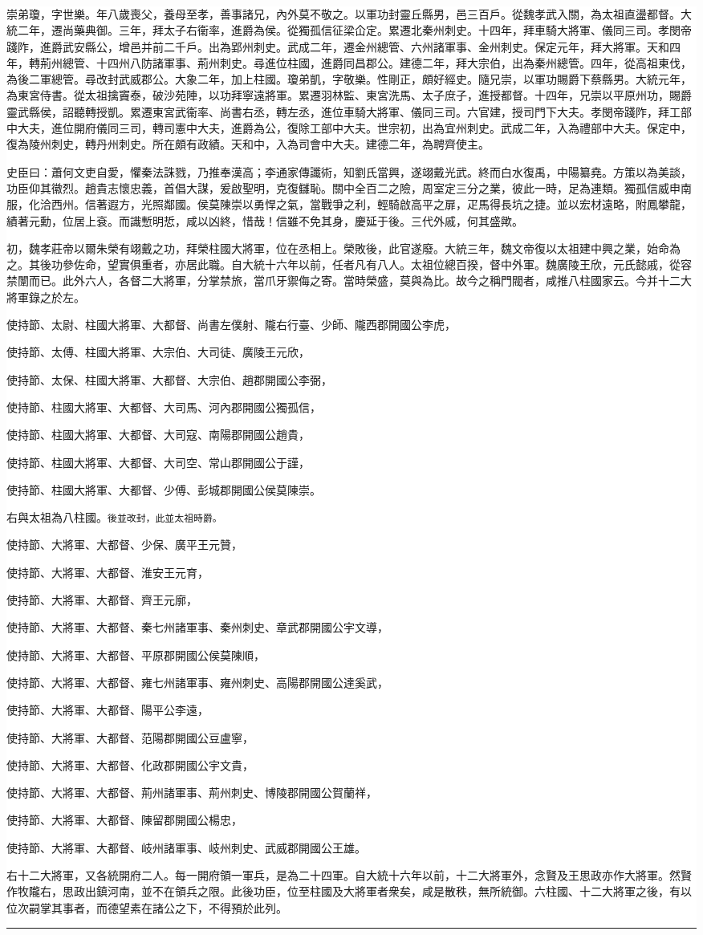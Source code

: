 崇弟瓊，字世樂。年八歲喪父，養母至孝，善事諸兄，內外莫不敬之。以軍功封靈丘縣男，邑三百戶。從魏孝武入關，為太祖直盪都督。大統二年，遷尚藥典御。三年，拜太子右衞率，進爵為侯。從獨孤信征梁仚定。累遷北秦州刺史。十四年，拜車騎大將軍、儀同三司。孝閔帝踐阼，進爵武安縣公，增邑并前二千戶。出為郢州刺史。武成二年，遷金州總管、六州諸軍事、金州刺史。保定元年，拜大將軍。天和四年，轉荊州總管、十四州八防諸軍事、荊州刺史。尋進位柱國，進爵同昌郡公。建德二年，拜大宗伯，出為秦州總管。四年，從高祖東伐，為後二軍總管。尋改封武威郡公。大象二年，加上柱國。瓊弟凱，字敬樂。性剛正，頗好經史。隨兄崇，以軍功賜爵下蔡縣男。大統元年，為東宮侍書。從太祖擒竇泰，破沙苑陣，以功拜寧遠將軍。累遷羽林監、東宮洗馬、太子庶子，進授都督。十四年，兄崇以平原州功，賜爵靈武縣侯，詔聽轉授凱。累遷東宮武衞率、尚書右丞，轉左丞，進位車騎大將軍、儀同三司。六官建，授司門下大夫。孝閔帝踐阼，拜工部中大夫，進位開府儀同三司，轉司憲中大夫，進爵為公，復除工部中大夫。世宗初，出為宜州刺史。武成二年，入為禮部中大夫。保定中，復為陵州刺史，轉丹州刺史。所在頗有政績。天和中，入為司會中大夫。建德二年，為聘齊使主。

史臣曰：蕭何文吏自愛，懼秦法誅戮，乃推奉漢高；李通家傳讖術，知劉氏當興，遂翊戴光武。終而白水復禹，中陽纂堯。方策以為美談，功臣仰其徽烈。趙貴志懷忠義，首倡大謀，爰啟聖明，克復讎恥。關中全百二之險，周室定三分之業，彼此一時，足為連類。獨孤信威申南服，化洽西州。信著遐方，光照鄰國。侯莫陳崇以勇悍之氣，當戰爭之利，輕騎啟高平之扉，疋馬得長坑之捷。並以宏材遠略，附鳳攀龍，績著元勳，位居上袞。而識慙明悊，咸以凶終，惜哉！信雖不免其身，慶延于後。三代外戚，何其盛歟。

初，魏孝莊帝以爾朱榮有翊戴之功，拜榮柱國大將軍，位在丞相上。榮敗後，此官遂廢。大統三年，魏文帝復以太祖建中興之業，始命為之。其後功參佐命，望實俱重者，亦居此職。自大統十六年以前，任者凡有八人。太祖位總百揆，督中外軍。魏廣陵王欣，元氏懿戚，從容禁闈而已。此外六人，各督二大將軍，分掌禁旅，當爪牙禦侮之寄。當時榮盛，莫與為比。故今之稱門閥者，咸推八柱國家云。今并十二大將軍錄之於左。

使持節、太尉、柱國大將軍、大都督、尚書左僕射、隴右行臺、少師、隴西郡開國公李虎，

使持節、太傅、柱國大將軍、大宗伯、大司徒、廣陵王元欣，

使持節、太保、柱國大將軍、大都督、大宗伯、趙郡開國公李弼，

使持節、柱國大將軍、大都督、大司馬、河內郡開國公獨孤信，

使持節、柱國大將軍、大都督、大司寇、南陽郡開國公趙貴，

使持節、柱國大將軍、大都督、大司空、常山郡開國公于謹，

使持節、柱國大將軍、大都督、少傅、彭城郡開國公侯莫陳崇。

右與太祖為八柱國。`後並改封，此並太祖時爵。`

使持節、大將軍、大都督、少保、廣平王元贊，

使持節、大將軍、大都督、淮安王元育，

使持節、大將軍、大都督、齊王元廓，

使持節、大將軍、大都督、秦七州諸軍事、秦州刺史、章武郡開國公宇文導，

使持節、大將軍、大都督、平原郡開國公侯莫陳順，

使持節、大將軍、大都督、雍七州諸軍事、雍州刺史、高陽郡開國公達奚武，

使持節、大將軍、大都督、陽平公李遠，

使持節、大將軍、大都督、范陽郡開國公豆盧寧，

使持節、大將軍、大都督、化政郡開國公宇文貴，

使持節、大將軍、大都督、荊州諸軍事、荊州刺史、博陵郡開國公賀蘭祥，

使持節、大將軍、大都督、陳留郡開國公楊忠，

使持節、大將軍、大都督、岐州諸軍事、岐州刺史、武威郡開國公王雄。

右十二大將軍，又各統開府二人。每一開府領一軍兵，是為二十四軍。自大統十六年以前，十二大將軍外，念賢及王思政亦作大將軍。然賢作牧隴右，思政出鎮河南，並不在領兵之限。此後功臣，位至柱國及大將軍者衆矣，咸是散秩，無所統御。六柱國、十二大將軍之後，有以位次嗣掌其事者，而德望素在諸公之下，不得預於此列。

* * *

